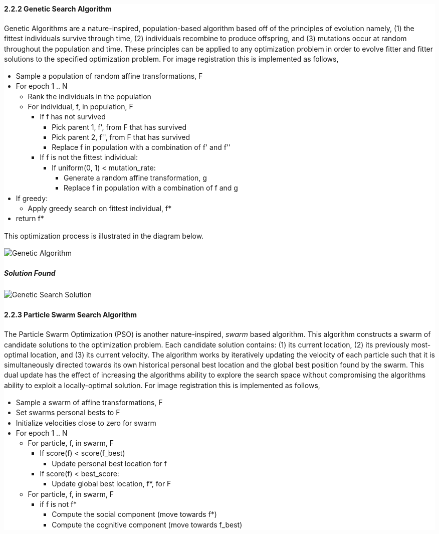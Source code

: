 #### 2.2.2 Genetic Search Algorithm

Genetic Algorithms are a nature-inspired, population-based algorithm based off of the principles of evolution namely,
(1) the fittest individuals survive through time, (2) individuals recombine to produce offspring, and (3) mutations
occur at random throughout the population and time. These principles can be applied to any optimization problem in
order to evolve fitter and fitter solutions to the specified optimization problem. For image registration this is
implemented as follows,

* Sample a population of random affine transformations, F
* For epoch 1 .. N
    * Rank the individuals in the population
    * For individual, f, in population, F
        * If f has not survived
            * Pick parent 1, f', from F that has survived
            * Pick parent 2, f'', from F that has survived
            * Replace f in population with a combination of f' and f''
        * If f is not the fittest individual:
            * If uniform(0, 1) < mutation_rate:
                * Generate a random affine transformation, g
                * Replace f in population with a combination of f and g
* If greedy:
    * Apply greedy search on fittest individual, f*
* return f*

This optimization process is illustrated in the diagram below.

![Genetic Algorithm](http://www.turingfinance.com/wp-content/uploads/2014/04/Genetic-Algorithm1.png "Genetic Algorithm")

##### Solution Found

![Genetic Search Solution](http://www.turingfinance.com/wp-content/uploads/2018/12/genetic_solution.png "Genetic Search Solution")

#### 2.2.3 Particle Swarm Search Algorithm

The Particle Swarm Optimization (PSO) is another nature-inspired, _swarm_ based algorithm. This algorithm constructs a
swarm of candidate solutions to the optimization problem. Each candidate solution contains: (1) its current location,
(2) its previously most-optimal location, and (3) its current velocity. The algorithm works by iteratively updating
the velocity of each particle such that it is simultaneously directed towards its own historical personal best location
and the global best position found by the swarm. This dual update has the effect of increasing the algorithms ability
to explore the search space without compromising the algorithms ability to exploit a locally-optimal solution. For
image registration this is implemented as follows,

* Sample a swarm of affine transformations, F
* Set swarms personal bests to F
* Initialize velocities close to zero for swarm
* For epoch 1 .. N
    * For particle, f, in swarm, F
        * If score(f) < score(f_best)
            * Update personal best location for f
        * If score(f) < best_score:
            * Update global best location, f*, for F
    * For particle, f, in swarm, F
        * if f is not f*
            * Compute the social component (move towards f*)
            * Compute the cognitive component (move towards f_best)